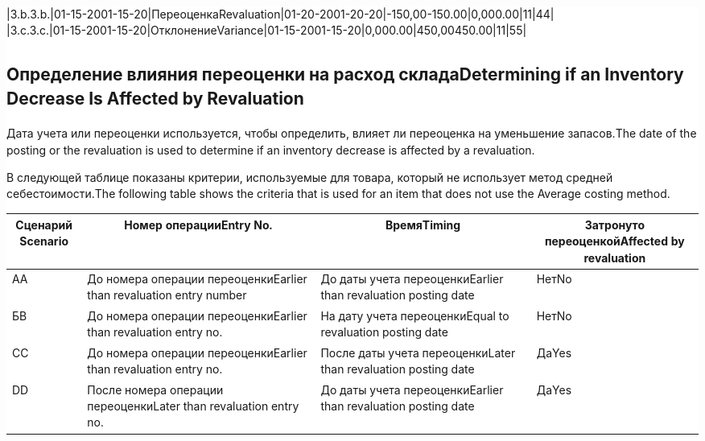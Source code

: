|<span data-ttu-id="f3b7c-278">3.b.</span><span class="sxs-lookup"><span data-stu-id="f3b7c-278">3.b.</span></span>|<span data-ttu-id="f3b7c-279">01-15-20</span><span class="sxs-lookup"><span data-stu-id="f3b7c-279">01-15-20</span></span>|<span data-ttu-id="f3b7c-280">Переоценка</span><span class="sxs-lookup"><span data-stu-id="f3b7c-280">Revaluation</span></span>|<span data-ttu-id="f3b7c-281">01-20-20</span><span class="sxs-lookup"><span data-stu-id="f3b7c-281">01-20-20</span></span>|<span data-ttu-id="f3b7c-282">-150,00</span><span class="sxs-lookup"><span data-stu-id="f3b7c-282">-150.00</span></span>|<span data-ttu-id="f3b7c-283">0,00</span><span class="sxs-lookup"><span data-stu-id="f3b7c-283">0.00</span></span>|<span data-ttu-id="f3b7c-284">1</span><span class="sxs-lookup"><span data-stu-id="f3b7c-284">1</span></span>|<span data-ttu-id="f3b7c-285">4</span><span class="sxs-lookup"><span data-stu-id="f3b7c-285">4</span></span>|  
|<span data-ttu-id="f3b7c-286">3.c.</span><span class="sxs-lookup"><span data-stu-id="f3b7c-286">3.c.</span></span>|<span data-ttu-id="f3b7c-287">01-15-20</span><span class="sxs-lookup"><span data-stu-id="f3b7c-287">01-15-20</span></span>|<span data-ttu-id="f3b7c-288">Отклонение</span><span class="sxs-lookup"><span data-stu-id="f3b7c-288">Variance</span></span>|<span data-ttu-id="f3b7c-289">01-15-20</span><span class="sxs-lookup"><span data-stu-id="f3b7c-289">01-15-20</span></span>|<span data-ttu-id="f3b7c-290">0,00</span><span class="sxs-lookup"><span data-stu-id="f3b7c-290">0.00</span></span>|<span data-ttu-id="f3b7c-291">450,00</span><span class="sxs-lookup"><span data-stu-id="f3b7c-291">450.00</span></span>|<span data-ttu-id="f3b7c-292">1</span><span class="sxs-lookup"><span data-stu-id="f3b7c-292">1</span></span>|<span data-ttu-id="f3b7c-293">5</span><span class="sxs-lookup"><span data-stu-id="f3b7c-293">5</span></span>|  

## <a name="determining-if-an-inventory-decrease-is-affected-by-revaluation"></a><span data-ttu-id="f3b7c-294">Определение влияния переоценки на расход склада</span><span class="sxs-lookup"><span data-stu-id="f3b7c-294">Determining if an Inventory Decrease Is Affected by Revaluation</span></span>  
<span data-ttu-id="f3b7c-295">Дата учета или переоценки используется, чтобы определить, влияет ли переоценка на уменьшение запасов.</span><span class="sxs-lookup"><span data-stu-id="f3b7c-295">The date of the posting or the revaluation is used to determine if an inventory decrease is affected by a revaluation.</span></span>  

<span data-ttu-id="f3b7c-296">В следующей таблице показаны критерии, используемые для товара, который не использует метод средней себестоимости.</span><span class="sxs-lookup"><span data-stu-id="f3b7c-296">The following table shows the criteria that is used for an item that does not use the Average costing method.</span></span>  

|<span data-ttu-id="f3b7c-297">Сценарий</span><span class="sxs-lookup"><span data-stu-id="f3b7c-297">Scenario</span></span>|<span data-ttu-id="f3b7c-298">Номер операции</span><span class="sxs-lookup"><span data-stu-id="f3b7c-298">Entry No.</span></span>|<span data-ttu-id="f3b7c-299">Время</span><span class="sxs-lookup"><span data-stu-id="f3b7c-299">Timing</span></span>|<span data-ttu-id="f3b7c-300">Затронуто переоценкой</span><span class="sxs-lookup"><span data-stu-id="f3b7c-300">Affected by revaluation</span></span>|  
|--------------|---------------|------------|-----------------------------|  
|<span data-ttu-id="f3b7c-301">А</span><span class="sxs-lookup"><span data-stu-id="f3b7c-301">A</span></span>|<span data-ttu-id="f3b7c-302">До номера операции переоценки</span><span class="sxs-lookup"><span data-stu-id="f3b7c-302">Earlier than revaluation entry number</span></span>|<span data-ttu-id="f3b7c-303">До даты учета переоценки</span><span class="sxs-lookup"><span data-stu-id="f3b7c-303">Earlier than revaluation posting date</span></span>|<span data-ttu-id="f3b7c-304">Нет</span><span class="sxs-lookup"><span data-stu-id="f3b7c-304">No</span></span>|  
|<span data-ttu-id="f3b7c-305">Б</span><span class="sxs-lookup"><span data-stu-id="f3b7c-305">B</span></span>|<span data-ttu-id="f3b7c-306">До номера операции переоценки</span><span class="sxs-lookup"><span data-stu-id="f3b7c-306">Earlier than revaluation entry no.</span></span>|<span data-ttu-id="f3b7c-307">На дату учета переоценки</span><span class="sxs-lookup"><span data-stu-id="f3b7c-307">Equal to revaluation posting date</span></span>|<span data-ttu-id="f3b7c-308">Нет</span><span class="sxs-lookup"><span data-stu-id="f3b7c-308">No</span></span>|  
|<span data-ttu-id="f3b7c-309">C</span><span class="sxs-lookup"><span data-stu-id="f3b7c-309">C</span></span>|<span data-ttu-id="f3b7c-310">До номера операции переоценки</span><span class="sxs-lookup"><span data-stu-id="f3b7c-310">Earlier than revaluation entry no.</span></span>|<span data-ttu-id="f3b7c-311">После даты учета переоценки</span><span class="sxs-lookup"><span data-stu-id="f3b7c-311">Later than revaluation posting date</span></span>|<span data-ttu-id="f3b7c-312">Да</span><span class="sxs-lookup"><span data-stu-id="f3b7c-312">Yes</span></span>|  
|<span data-ttu-id="f3b7c-313">D</span><span class="sxs-lookup"><span data-stu-id="f3b7c-313">D</span></span>|<span data-ttu-id="f3b7c-314">После номера операции переоценки</span><span class="sxs-lookup"><span data-stu-id="f3b7c-314">Later than revaluation entry no.</span></span>|<span data-ttu-id="f3b7c-315">До даты учета переоценки</span><span class="sxs-lookup"><span data-stu-id="f3b7c-315">Earlier than revaluation posting date</span></span>|<span data-ttu-id="f3b7c-316">Да</span><span class="sxs-lookup"><span data-stu-id="f3b7c-316">Yes</span></span>|  